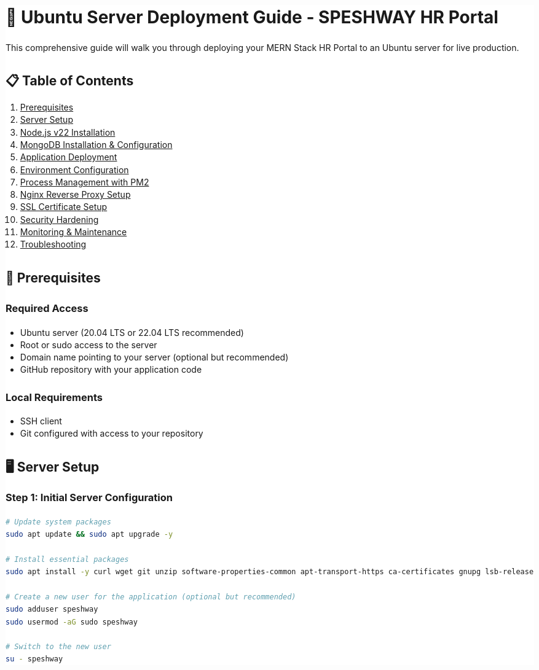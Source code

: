 # 🚀 Ubuntu Server Deployment Guide - SPESHWAY HR Portal

This comprehensive guide will walk you through deploying your MERN Stack HR Portal to an Ubuntu server for live production.

## 📋 Table of Contents

1. [Prerequisites](#prerequisites)
2. [Server Setup](#server-setup)
3. [Node.js v22 Installation](#nodejs-v22-installation)
4. [MongoDB Installation & Configuration](#mongodb-installation--configuration)
5. [Application Deployment](#application-deployment)
6. [Environment Configuration](#environment-configuration)
7. [Process Management with PM2](#process-management-with-pm2)
8. [Nginx Reverse Proxy Setup](#nginx-reverse-proxy-setup)
9. [SSL Certificate Setup](#ssl-certificate-setup)
10. [Security Hardening](#security-hardening)
11. [Monitoring & Maintenance](#monitoring--maintenance)
12. [Troubleshooting](#troubleshooting)

## 🔧 Prerequisites

### Required Access
- Ubuntu server (20.04 LTS or 22.04 LTS recommended)
- Root or sudo access to the server
- Domain name pointing to your server (optional but recommended)
- GitHub repository with your application code

### Local Requirements
- SSH client
- Git configured with access to your repository

## 🖥️ Server Setup

### Step 1: Initial Server Configuration

```bash
# Update system packages
sudo apt update && sudo apt upgrade -y

# Install essential packages
sudo apt install -y curl wget git unzip software-properties-common apt-transport-https ca-certificates gnupg lsb-release

# Create a new user for the application (optional but recommended)
sudo adduser speshway
sudo usermod -aG sudo speshway

# Switch to the new user
su - speshway
```

